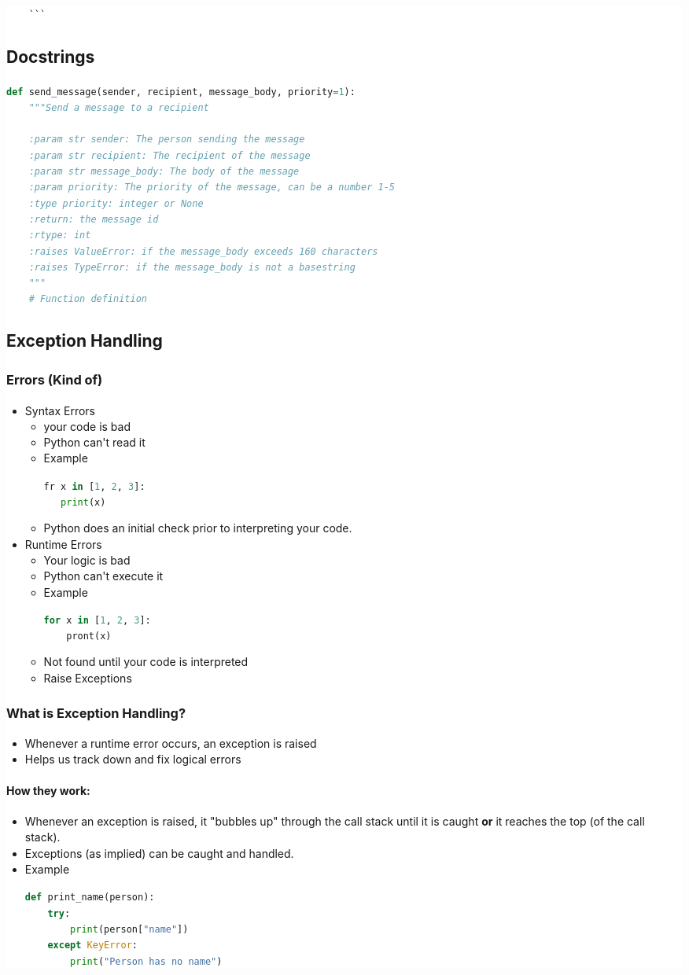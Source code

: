         ```

## Docstrings
```python
def send_message(sender, recipient, message_body, priority=1):
    """Send a message to a recipient

    :param str sender: The person sending the message
    :param str recipient: The recipient of the message
    :param str message_body: The body of the message
    :param priority: The priority of the message, can be a number 1-5
    :type priority: integer or None
    :return: the message id
    :rtype: int
    :raises ValueError: if the message_body exceeds 160 characters
    :raises TypeError: if the message_body is not a basestring
    """
    # Function definition
```

## Exception Handling

### Errors (Kind of)
+ Syntax Errors
    - your code is bad
    - Python can't read it
    - Example
        ```python
        fr x in [1, 2, 3]:
           print(x)
        ```
    - Python does an initial check prior to interpreting your code.
+ Runtime Errors
    - Your logic is bad
    - Python can't execute it
    - Example
        ```python
        for x in [1, 2, 3]:
            pront(x)
        ```
    - Not found until your code is interpreted
    - Raise Exceptions

### What is Exception Handling?
+ Whenever a runtime error occurs, an exception is raised
+ Helps us track down and fix logical errors

#### How they work:
+ Whenever an exception is raised, it "bubbles up" through the call stack until it is caught **or** it reaches the top (of the call stack).
+ Exceptions (as implied) can be caught and handled.
+ Example
    ```python
    def print_name(person):
        try:
            print(person["name"])
        except KeyError:
            print("Person has no name")
    ```
